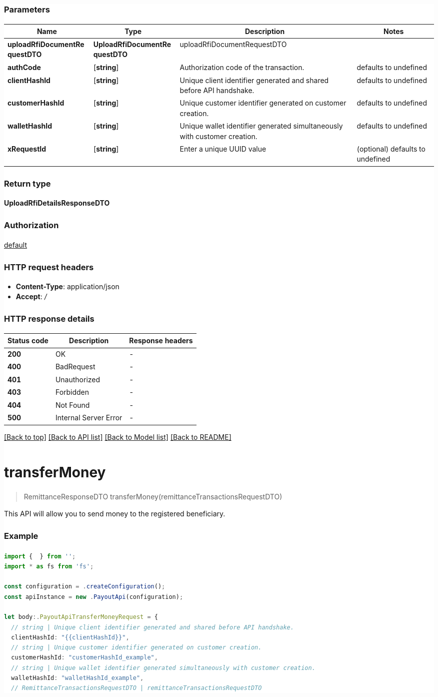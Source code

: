
### Parameters

Name | Type | Description  | Notes
------------- | ------------- | ------------- | -------------
 **uploadRfiDocumentRequestDTO** | **UploadRfiDocumentRequestDTO**| uploadRfiDocumentRequestDTO |
 **authCode** | [**string**] | Authorization code of the transaction. | defaults to undefined
 **clientHashId** | [**string**] | Unique client identifier generated and shared before API handshake. | defaults to undefined
 **customerHashId** | [**string**] | Unique customer identifier generated on customer creation. | defaults to undefined
 **walletHashId** | [**string**] | Unique wallet identifier generated simultaneously with customer creation. | defaults to undefined
 **xRequestId** | [**string**] | Enter a unique UUID value | (optional) defaults to undefined


### Return type

**UploadRfiDetailsResponseDTO**

### Authorization

[default](README.md#default)

### HTTP request headers

 - **Content-Type**: application/json
 - **Accept**: */*


### HTTP response details
| Status code | Description | Response headers |
|-------------|-------------|------------------|
**200** | OK |  -  |
**400** | BadRequest |  -  |
**401** | Unauthorized |  -  |
**403** | Forbidden |  -  |
**404** | Not Found |  -  |
**500** | Internal Server Error |  -  |

[[Back to top]](#) [[Back to API list]](README.md#documentation-for-api-endpoints) [[Back to Model list]](README.md#documentation-for-models) [[Back to README]](README.md)

# **transferMoney**
> RemittanceResponseDTO transferMoney(remittanceTransactionsRequestDTO)

This API will allow you to send money to the registered beneficiary.

### Example


```typescript
import {  } from '';
import * as fs from 'fs';

const configuration = .createConfiguration();
const apiInstance = new .PayoutApi(configuration);

let body:.PayoutApiTransferMoneyRequest = {
  // string | Unique client identifier generated and shared before API handshake.
  clientHashId: "{{clientHashId}}",
  // string | Unique customer identifier generated on customer creation.
  customerHashId: "customerHashId_example",
  // string | Unique wallet identifier generated simultaneously with customer creation.
  walletHashId: "walletHashId_example",
  // RemittanceTransactionsRequestDTO | remittanceTransactionsRequestDTO
```